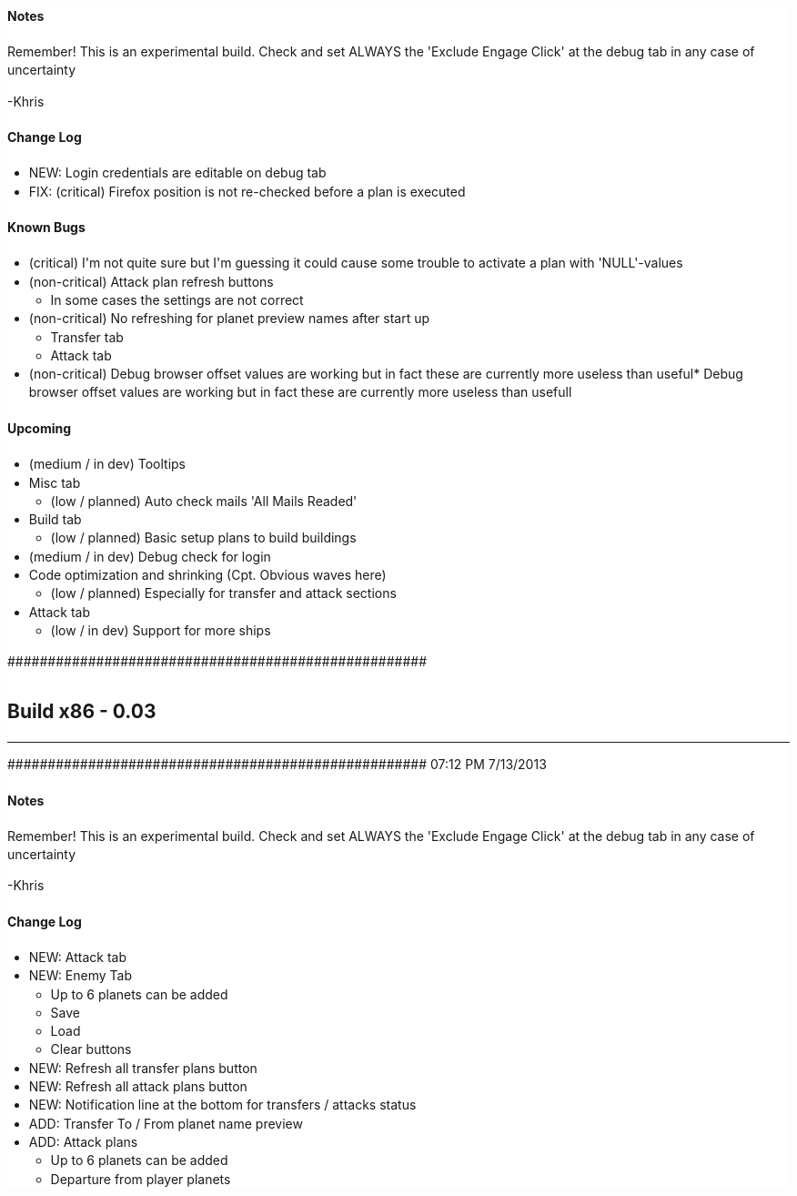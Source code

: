 #### Notes

Remember! This is an experimental build. Check and set ALWAYS the 'Exclude Engage Click' at the debug tab in any case of uncertainty

-Khris

#### Change Log  

* NEW: Login credentials are editable on debug tab  
* FIX: (critical) Firefox position is not re-checked before a plan is executed  

#### Known Bugs  

* (critical) I'm not quite sure but I'm guessing it could cause some trouble to activate a plan with 'NULL'-values  
* (non-critical) Attack plan refresh buttons  
  + In some cases the settings are not correct  
* (non-critical) No refreshing for planet preview names after start up  
  + Transfer tab  
  + Attack tab  
* (non-critical) Debug browser offset values are working but in fact these are currently more useless than useful* Debug browser offset values are working but in fact these are currently more useless than usefull  

#### Upcoming  

* (medium / in dev) Tooltips  
* Misc tab  
  + (low / planned) Auto check mails 'All Mails Readed'  
* Build tab  
  + (low / planned) Basic setup plans to build buildings  
* (medium / in dev) Debug check for login  
* Code optimization and shrinking (Cpt. Obvious waves here)  
  + (low / planned) Especially for transfer and attack sections  
* Attack tab  
  + (low / in dev) Support for more ships  

####################################################
## Build x86 - 0.03  
***
####################################################
07:12 PM 7/13/2013  

#### Notes  

Remember! This is an experimental build. Check and set ALWAYS the 'Exclude Engage Click' at the debug tab in any case of uncertainty

-Khris  

#### Change Log  

* NEW: Attack tab  
* NEW: Enemy Tab  
  + Up to 6 planets can be added  
  + Save  
  + Load  
  + Clear buttons  
* NEW: Refresh all transfer plans button  
* NEW: Refresh all attack plans button  
* NEW: Notification line at the bottom for transfers / attacks status  
* ADD: Transfer To / From planet name preview  
* ADD: Attack plans  
  + Up to 6 planets can be added  
  + Departure from player planets  